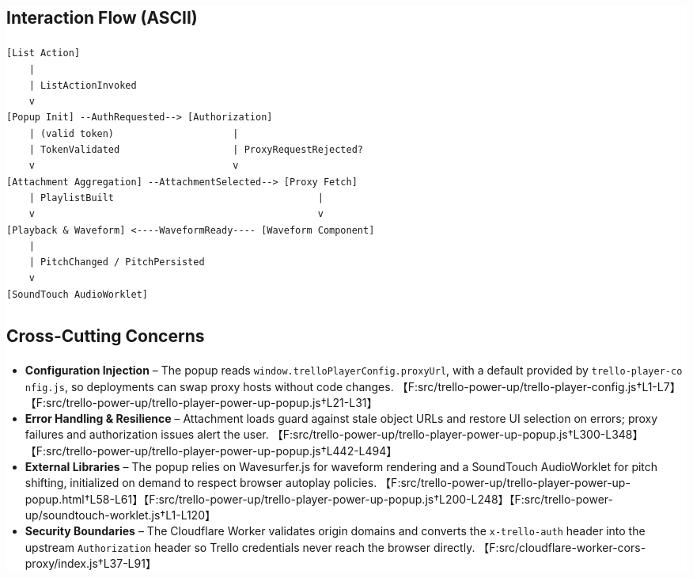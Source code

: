 ## Interaction Flow (ASCII)

```
[List Action]
    |
    | ListActionInvoked
    v
[Popup Init] --AuthRequested--> [Authorization]
    | (valid token)                     |
    | TokenValidated                    | ProxyRequestRejected?
    v                                   v
[Attachment Aggregation] --AttachmentSelected--> [Proxy Fetch]
    | PlaylistBuilt                                    |
    v                                                  v
[Playback & Waveform] <----WaveformReady---- [Waveform Component]
    |
    | PitchChanged / PitchPersisted
    v
[SoundTouch AudioWorklet]
```

## Cross-Cutting Concerns

- **Configuration Injection** – The popup reads `window.trelloPlayerConfig.proxyUrl`, with a default provided by `trello-player-config.js`, so deployments can swap proxy hosts without code changes. 【F:src/trello-power-up/trello-player-config.js†L1-L7】【F:src/trello-power-up/trello-player-power-up-popup.js†L21-L31】
- **Error Handling & Resilience** – Attachment loads guard against stale object URLs and restore UI selection on errors; proxy failures and authorization issues alert the user. 【F:src/trello-power-up/trello-player-power-up-popup.js†L300-L348】【F:src/trello-power-up/trello-player-power-up-popup.js†L442-L494】
- **External Libraries** – The popup relies on Wavesurfer.js for waveform rendering and a SoundTouch AudioWorklet for pitch shifting, initialized on demand to respect browser autoplay policies. 【F:src/trello-power-up/trello-player-power-up-popup.html†L58-L61】【F:src/trello-power-up/trello-player-power-up-popup.js†L200-L248】【F:src/trello-power-up/soundtouch-worklet.js†L1-L120】
- **Security Boundaries** – The Cloudflare Worker validates origin domains and converts the `x-trello-auth` header into the upstream `Authorization` header so Trello credentials never reach the browser directly. 【F:src/cloudflare-worker-cors-proxy/index.js†L37-L91】
